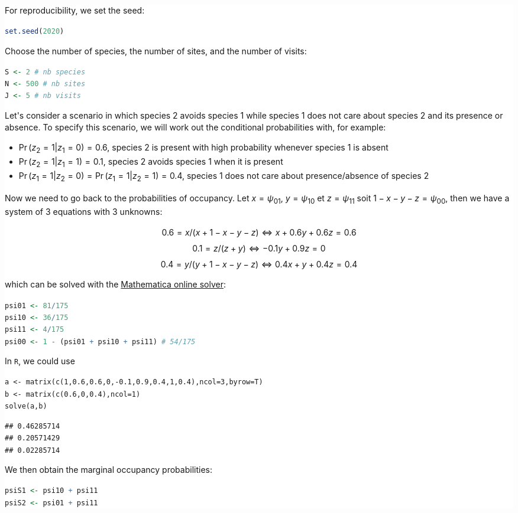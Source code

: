 For reproducibility, we set the seed:

```r
set.seed(2020) 
```

Choose the number of species, the number of sites, and the number of visits: 

```r
S <- 2 # nb species 
N <- 500 # nb sites
J <- 5 # nb visits
```

Let's consider a scenario in which species 2 avoids species 1 while species 1 does not care about species 2 and its presence or absence. To specify this scenario, we will work out the conditional probabilities with, for example:

* $\Pr(z_2 = 1 | z_1 = 0) = 0.6$, species 2 is present with high probability whenever species 1 is absent
* $\Pr(z_2 = 1 | z_1 = 1) = 0.1$, species 2 avoids species 1 when it is present
* $\Pr(z_1 = 1 | z_2 = 0) = \Pr(z_1 = 1 | z_2 = 1) = 0.4$, species 1 does not care about presence/absence of species 2

Now we need to go back to the probabilities of occupancy. Let $x = \psi_{01}$, $y = \psi_{10}$ et $z = \psi_{11}$ soit $1 - x - y - z = \psi_{00}$, then we have a system of 3 equations with 3 unknowns:

$$0.6 = x / (x + 1 - x - y - z) \Leftrightarrow x + 0.6y + 0.6z = 0.6$$
$$0.1 = z / (z + y) \Leftrightarrow -0.1y + 0.9z = 0$$
$$0.4 = y / (y + 1 - x - y - z) \Leftrightarrow 0.4x + y + 0.4z = 0.4$$

which can be solved with the [Mathematica online solver](https://www.wolframalpha.com/input/?i=solve%7Bx%2B0.6y%2B0.6z%3D%3D0.6%2C-0.1y%2B0.9z%3D%3D0%2C0.4x%2By%2B0.4z%3D%3D0.4%7D): 

```r
psi01 <- 81/175
psi10 <- 36/175
psi11 <- 4/175
psi00 <- 1 - (psi01 + psi10 + psi11) # 54/175
```

In `R`, we could use
```
a <- matrix(c(1,0.6,0.6,0,-0.1,0.9,0.4,1,0.4),ncol=3,byrow=T)
b <- matrix(c(0.6,0,0.4),ncol=1)
solve(a,b)
```

```
## 0.46285714
## 0.20571429
## 0.02285714
```

We then obtain the marginal occupancy probabilities:

```r
psiS1 <- psi10 + psi11
psiS2 <- psi01 + psi11
```
